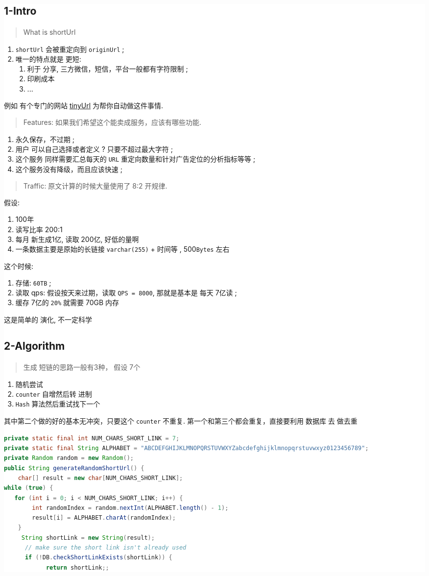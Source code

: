 


## 1-Intro

> What is shortUrl


1. `shortUrl` 会被重定向到 `originUrl` ;
2. 唯一的特点就是 更短:
	1. 利于 分享, 三方微信，短信，平台一般都有字符限制 ;
	2. 印刷成本
	3. ...


例如 有个专门的网站 [tinyUrl](https://tinyurl.com/app) 为帮你自动做这件事情.


> Features: 如果我们希望这个能卖成服务，应该有哪些功能.

1. 永久保存，不过期 ;
2. 用户 可以自己选择或者定义 ? 只要不超过最大字符 ;
3. 这个服务 同样需要汇总每天的 `URL` 重定向数量和针对广告定位的分析指标等等 ;
4. 这个服务没有降级，而且应该快速 ;


> Traffic: 原文计算的时候大量使用了 8:2 开规律.


假设:

1. 100年
2. 读写比率 200:1
3. 每月 新生成1亿, 读取 200亿, 好低的量啊
4. 一条数据主要是原始的长链接 `varchar(255)` + 时间等 , 500`Bytes` 左右

这个时候:

1. 存储: `60TB` ;
2. 读取 qps: 假设按天来过期，读取 `QPS = 8000`, 那就是基本是 每天 7亿读 ;
3. 缓存 7亿的 `20%` 就需要 70GB 内存


这是简单的 演化, 不一定科学


## 2-Algorithm

> 生成 短链的思路一般有3种， 假设 7个

1. 随机尝试
2. `counter` 自增然后转 进制
3. `Hash` 算法然后重试找下一个

其中第二个做的好的基本无冲突，只要这个 `counter` 不重复.
第一个和第三个都会重复，直接要利用  数据库 去 做去重


```java
private static final int NUM_CHARS_SHORT_LINK = 7;
private static final String ALPHABET = "ABCDEFGHIJKLMNOPQRSTUVWXYZabcdefghijklmnopqrstuvwxyz0123456789";
private Random random = new Random();
public String generateRandomShortUrl() {
    char[] result = new char[NUM_CHARS_SHORT_LINK];
while (true) {
   for (int i = 0; i < NUM_CHARS_SHORT_LINK; i++) {
        int randomIndex = random.nextInt(ALPHABET.length() - 1);
        result[i] = ALPHABET.charAt(randomIndex);
    }
     String shortLink = new String(result);
      // make sure the short link isn't already used
      if (!DB.checkShortLinkExists(shortLink)) {
            return shortLink;;
```